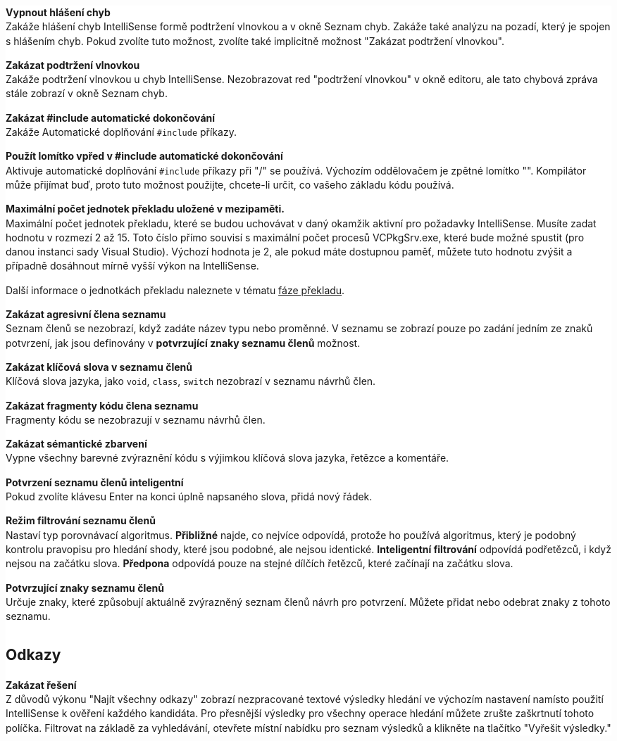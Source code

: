  **Vypnout hlášení chyb**  
 Zakáže hlášení chyb IntelliSense formě podtržení vlnovkou a v okně Seznam chyb. Zakáže také analýzu na pozadí, který je spojen s hlášením chyb. Pokud zvolíte tuto možnost, zvolíte také implicitně možnost "Zakázat podtržení vlnovkou".  
  
 **Zakázat podtržení vlnovkou**  
 Zakáže podtržení vlnovkou u chyb IntelliSense. Nezobrazovat red "podtržení vlnovkou" v okně editoru, ale tato chybová zpráva stále zobrazí v okně Seznam chyb.  
  
 **Zakázat #include automatické dokončování**  
 Zakáže Automatické doplňování `#include` příkazy.  
  
 **Použít lomítko vpřed v #include automatické dokončování**  
 Aktivuje automatické doplňování `#include` příkazy při "/" se používá. Výchozím oddělovačem je zpětné lomítko "\". Kompilátor může přijímat buď, proto tuto možnost použijte, chcete-li určit, co vašeho základu kódu používá.  
  
 **Maximální počet jednotek překladu uložené v mezipaměti.**  
 Maximální počet jednotek překladu, které se budou uchovávat v daný okamžik aktivní pro požadavky IntelliSense. Musíte zadat hodnotu v rozmezí 2 až 15. Toto číslo přímo souvisí s maximální počet procesů VCPkgSrv.exe, které bude možné spustit (pro danou instanci sady Visual Studio). Výchozí hodnota je 2, ale pokud máte dostupnou paměť, můžete tuto hodnotu zvýšit a případně dosáhnout mírně vyšší výkon na IntelliSense.  
  
 Další informace o jednotkách překladu naleznete v tématu [fáze překladu](http://msdn.microsoft.com/library/a7f7a8c9-e8ba-4321-9e50-ebfbbdcce9db).  
  
 **Zakázat agresivní člena seznamu**  
 Seznam členů se nezobrazí, když zadáte název typu nebo proměnné. V seznamu se zobrazí pouze po zadání jedním ze znaků potvrzení, jak jsou definovány v **potvrzující znaky seznamu členů** možnost.  
  
 **Zakázat klíčová slova v seznamu členů**  
 Klíčová slova jazyka, jako `void`, `class`, `switch` nezobrazí v seznamu návrhů člen.  
  
 **Zakázat fragmenty kódu člena seznamu**  
 Fragmenty kódu se nezobrazují v seznamu návrhů člen.  
  
 **Zakázat sémantické zbarvení**  
 Vypne všechny barevné zvýraznění kódu s výjimkou klíčová slova jazyka, řetězce a komentáře.  
  
 **Potvrzení seznamu členů inteligentní**  
 Pokud zvolíte klávesu Enter na konci úplně napsaného slova, přidá nový řádek.  
  
 **Režim filtrování seznamu členů**  
 Nastaví typ porovnávací algoritmus. **Přibližné** najde, co nejvíce odpovídá, protože ho používá algoritmus, který je podobný kontrolu pravopisu pro hledání shody, které jsou podobné, ale nejsou identické. **Inteligentní filtrování** odpovídá podřetězců, i když nejsou na začátku slova. **Předpona** odpovídá pouze na stejné dílčích řetězců, které začínají na začátku slova.  
  
 **Potvrzující znaky seznamu členů**  
 Určuje znaky, které způsobují aktuálně zvýrazněný seznam členů návrh pro potvrzení. Můžete přidat nebo odebrat znaky z tohoto seznamu.  
  
## <a name="references"></a>Odkazy  
 **Zakázat řešení**  
 Z důvodů výkonu "Najít všechny odkazy" zobrazí nezpracované textové výsledky hledání ve výchozím nastavení namísto použití IntelliSense k ověření každého kandidáta. Pro přesnější výsledky pro všechny operace hledání můžete zrušte zaškrtnutí tohoto políčka. Filtrovat na základě za vyhledávání, otevřete místní nabídku pro seznam výsledků a klikněte na tlačítko "Vyřešit výsledky."  
  